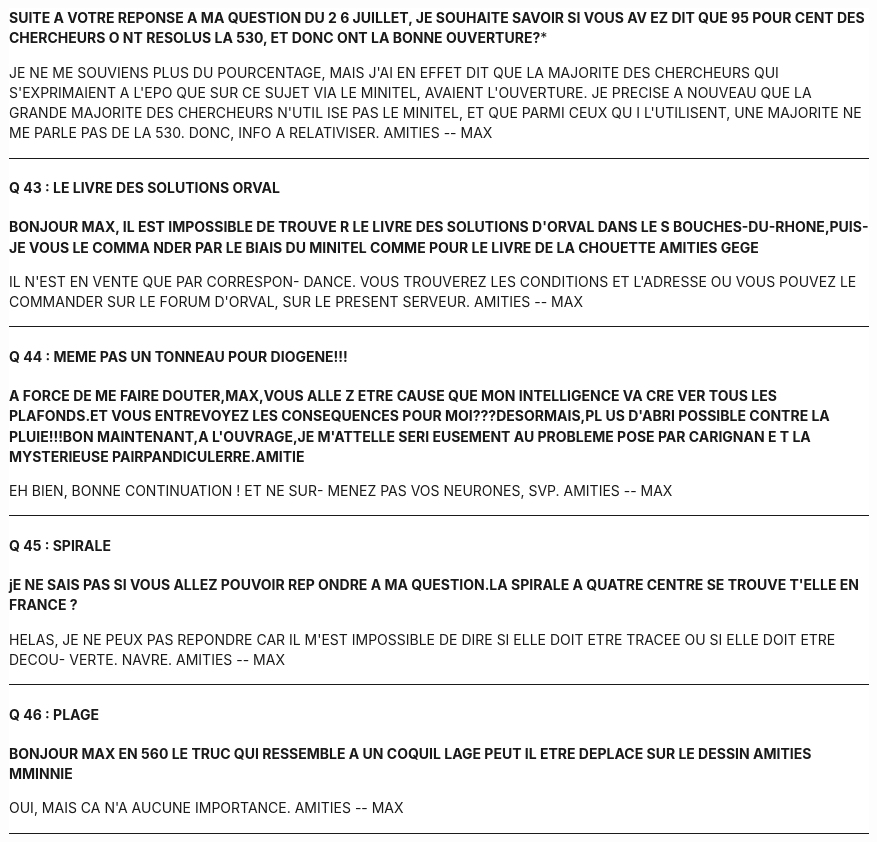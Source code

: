 **SUITE A VOTRE REPONSE A MA QUESTION DU 2 6 JUILLET, JE
 SOUHAITE SAVOIR SI VOUS AV EZ DIT QUE 95 POUR CENT DES CHERCHEURS O NT
RESOLUS LA 530, ET DONC ONT LA BONNE  OUVERTURE?***

JE NE ME SOUVIENS PLUS DU POURCENTAGE, MAIS J'AI EN
EFFET DIT QUE LA MAJORITE DES CHERCHEURS QUI S'EXPRIMAIENT A L'EPO QUE
SUR CE SUJET VIA LE MINITEL, AVAIENT L'OUVERTURE. JE PRECISE A NOUVEAU
QUE LA GRANDE MAJORITE DES CHERCHEURS N'UTIL ISE PAS LE MINITEL, ET QUE
PARMI CEUX QU I L'UTILISENT, UNE MAJORITE NE ME PARLE
PAS DE LA 530. DONC, INFO A RELATIVISER. AMITIES -- MAX

---

#### Q 43 : LE LIVRE DES SOLUTIONS ORVAL

**BONJOUR MAX, IL EST IMPOSSIBLE DE TROUVE R LE LIVRE
DES SOLUTIONS D'ORVAL DANS LE S BOUCHES-DU-RHONE,PUIS-JE VOUS LE COMMA
NDER PAR LE BIAIS DU MINITEL COMME POUR  LE LIVRE DE LA CHOUETTE AMITIES
 GEGE**

IL N'EST EN VENTE QUE PAR CORRESPON- DANCE. VOUS
TROUVEREZ LES CONDITIONS ET L'ADRESSE OU VOUS POUVEZ LE COMMANDER SUR LE
 FORUM D'ORVAL, SUR LE PRESENT SERVEUR. AMITIES -- MAX

---

#### Q 44 : MEME PAS UN TONNEAU POUR DIOGENE!!!

**A FORCE DE ME FAIRE DOUTER,MAX,VOUS ALLE Z ETRE CAUSE
QUE MON INTELLIGENCE VA CRE VER TOUS LES PLAFONDS.ET VOUS ENTREVOYEZ LES
 CONSEQUENCES POUR MOI???DESORMAIS,PL US D'ABRI POSSIBLE CONTRE LA
PLUIE!!!BON MAINTENANT,A L'OUVRAGE,JE M'ATTELLE SERI EUSEMENT AU
PROBLEME POSE PAR CARIGNAN E T LA MYSTERIEUSE PAIRPANDICULERRE.AMITIE**

EH BIEN, BONNE CONTINUATION ! ET NE SUR- MENEZ PAS VOS NEURONES, SVP. AMITIES -- MAX

---

#### Q 45 : SPIRALE

**jE NE SAIS PAS SI VOUS ALLEZ POUVOIR REP ONDRE A MA QUESTION.LA SPIRALE A QUATRE  CENTRE SE TROUVE T'ELLE EN FRANCE ?**

HELAS, JE NE PEUX PAS REPONDRE CAR IL  M'EST
IMPOSSIBLE DE DIRE SI ELLE DOIT ETRE TRACEE OU SI ELLE DOIT ETRE DECOU-
VERTE. NAVRE. AMITIES -- MAX

---

#### Q 46 : PLAGE

**BONJOUR MAX EN 560 LE TRUC QUI RESSEMBLE A UN COQUIL LAGE PEUT IL ETRE DEPLACE SUR LE DESSIN AMITIES  MMINNIE**

OUI, MAIS CA N'A AUCUNE IMPORTANCE. AMITIES -- MAX

---
